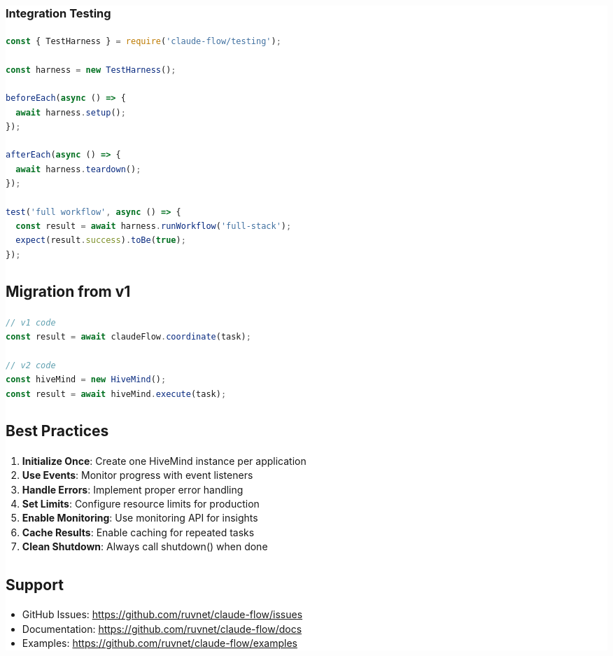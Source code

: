 ### Integration Testing

```javascript
const { TestHarness } = require('claude-flow/testing');

const harness = new TestHarness();

beforeEach(async () => {
  await harness.setup();
});

afterEach(async () => {
  await harness.teardown();
});

test('full workflow', async () => {
  const result = await harness.runWorkflow('full-stack');
  expect(result.success).toBe(true);
});
```

## Migration from v1

```javascript
// v1 code
const result = await claudeFlow.coordinate(task);

// v2 code
const hiveMind = new HiveMind();
const result = await hiveMind.execute(task);
```

## Best Practices

1. **Initialize Once**: Create one HiveMind instance per application
2. **Use Events**: Monitor progress with event listeners
3. **Handle Errors**: Implement proper error handling
4. **Set Limits**: Configure resource limits for production
5. **Enable Monitoring**: Use monitoring API for insights
6. **Cache Results**: Enable caching for repeated tasks
7. **Clean Shutdown**: Always call shutdown() when done

## Support

- GitHub Issues: <https://github.com/ruvnet/claude-flow/issues>
- Documentation: <https://github.com/ruvnet/claude-flow/docs>
- Examples: <https://github.com/ruvnet/claude-flow/examples>
